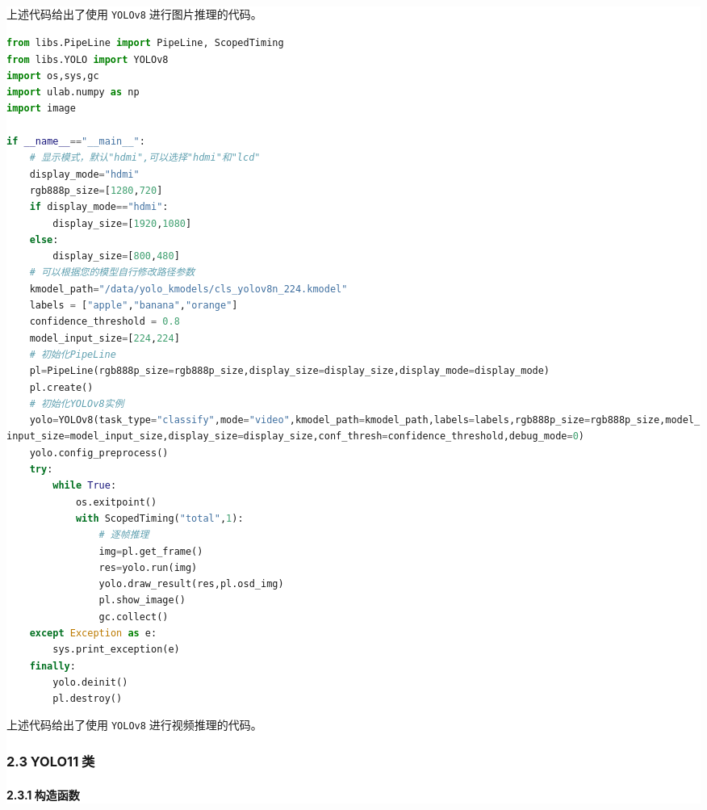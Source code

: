 上述代码给出了使用 `YOLOv8` 进行图片推理的代码。

```python
from libs.PipeLine import PipeLine, ScopedTiming
from libs.YOLO import YOLOv8
import os,sys,gc
import ulab.numpy as np
import image

if __name__=="__main__":
    # 显示模式，默认"hdmi",可以选择"hdmi"和"lcd"
    display_mode="hdmi"
    rgb888p_size=[1280,720]
    if display_mode=="hdmi":
        display_size=[1920,1080]
    else:
        display_size=[800,480]
    # 可以根据您的模型自行修改路径参数
    kmodel_path="/data/yolo_kmodels/cls_yolov8n_224.kmodel"
    labels = ["apple","banana","orange"]
    confidence_threshold = 0.8
    model_input_size=[224,224]
    # 初始化PipeLine
    pl=PipeLine(rgb888p_size=rgb888p_size,display_size=display_size,display_mode=display_mode)
    pl.create()
    # 初始化YOLOv8实例
    yolo=YOLOv8(task_type="classify",mode="video",kmodel_path=kmodel_path,labels=labels,rgb888p_size=rgb888p_size,model_input_size=model_input_size,display_size=display_size,conf_thresh=confidence_threshold,debug_mode=0)
    yolo.config_preprocess()
    try:
        while True:
            os.exitpoint()
            with ScopedTiming("total",1):
                # 逐帧推理
                img=pl.get_frame()
                res=yolo.run(img)
                yolo.draw_result(res,pl.osd_img)
                pl.show_image()
                gc.collect()
    except Exception as e:
        sys.print_exception(e)
    finally:
        yolo.deinit()
        pl.destroy()
```

上述代码给出了使用 `YOLOv8` 进行视频推理的代码。

### 2.3 YOLO11 类

#### 2.3.1 构造函数
